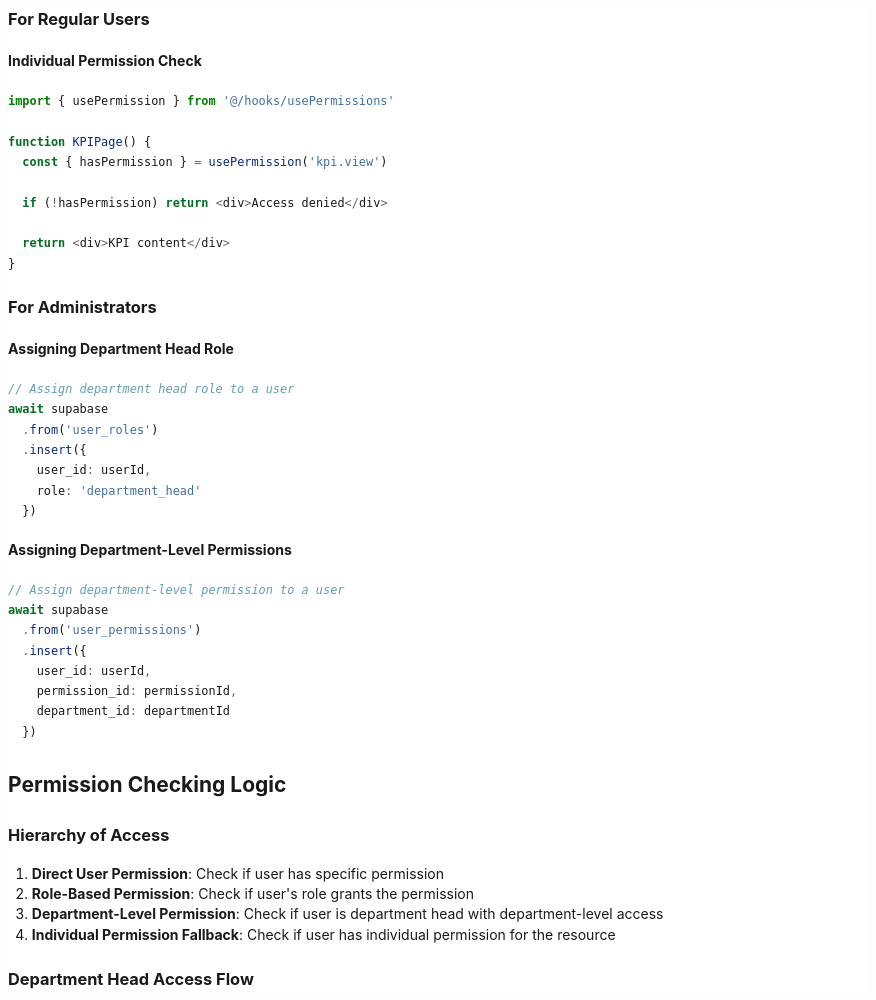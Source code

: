 ### For Regular Users

#### Individual Permission Check
```typescript
import { usePermission } from '@/hooks/usePermissions'

function KPIPage() {
  const { hasPermission } = usePermission('kpi.view')
  
  if (!hasPermission) return <div>Access denied</div>
  
  return <div>KPI content</div>
}
```

### For Administrators

#### Assigning Department Head Role
```typescript
// Assign department head role to a user
await supabase
  .from('user_roles')
  .insert({
    user_id: userId,
    role: 'department_head'
  })
```

#### Assigning Department-Level Permissions
```typescript
// Assign department-level permission to a user
await supabase
  .from('user_permissions')
  .insert({
    user_id: userId,
    permission_id: permissionId,
    department_id: departmentId
  })
```

## Permission Checking Logic

### Hierarchy of Access

1. **Direct User Permission**: Check if user has specific permission
2. **Role-Based Permission**: Check if user's role grants the permission
3. **Department-Level Permission**: Check if user is department head with department-level access
4. **Individual Permission Fallback**: Check if user has individual permission for the resource

### Department Head Access Flow
